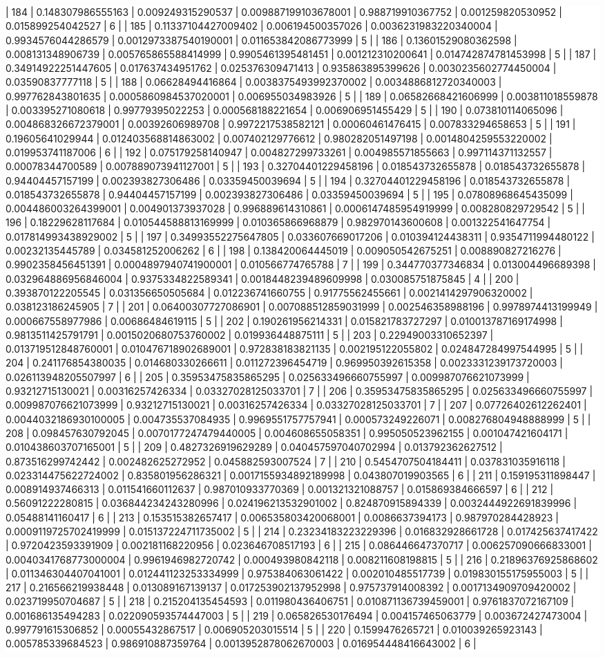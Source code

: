 | 184 | 0.148307986555163 | 0.009249315290537 | 0.009887199103678001 | 0.988719910367752 | 0.001259820530952 | 0.015899254042527 | 6 |
| 185 | 0.11337104427009402 | 0.006194500357026 | 0.0036231983220340004 | 0.9934576044286579 | 0.0012973387540190001 | 0.011653842086773999 | 5 |
| 186 | 0.13601529080362598 | 0.008131348906739 | 0.005765865588414999 | 0.9905461395481451 | 0.001212310200641 | 0.014742874781453998 | 5 |
| 187 | 0.34914922251447605 | 0.017637434951762 | 0.025376309471413 | 0.935863895399626 | 0.0030235602774450004 | 0.03590837777118 | 5 |
| 188 | 0.06628494416864 | 0.0038375493992370002 | 0.0034886812720340003 | 0.997762843801635 | 0.0005860984537020001 | 0.006955034983926 | 5 |
| 189 | 0.06582668421606999 | 0.003811018559878 | 0.003395271080618 | 0.99779395022253 | 0.000568188221654 | 0.006906951455429 | 5 |
| 190 | 0.073810114065096 | 0.004868326672379001 | 0.00392606989708 | 0.9972217538582121 | 0.00060461476415 | 0.007833294658653 | 5 |
| 191 | 0.19605641029944 | 0.012403568814863002 | 0.007402129776612 | 0.980282051497198 | 0.0014804259553220002 | 0.019953741187006 | 6 |
| 192 | 0.075179258140947 | 0.004827299733261 | 0.004985571855663 | 0.997114371132557 | 0.00078344700589 | 0.007889073941127001 | 5 |
| 193 | 0.32704401229458196 | 0.018543732655878 | 0.018543732655878 | 0.94404457157199 | 0.002393827306486 | 0.03359450039694 | 5 |
| 194 | 0.32704401229458196 | 0.018543732655878 | 0.018543732655878 | 0.94404457157199 | 0.002393827306486 | 0.03359450039694 | 5 |
| 195 | 0.07808968645435099 | 0.004486003264399001 | 0.004901373937028 | 0.996889614310861 | 0.0006147485954919999 | 0.008280829729542 | 5 |
| 196 | 0.18229628117684 | 0.010544588813169999 | 0.010365866968879 | 0.982970143600608 | 0.001322541647754 | 0.017814993438929002 | 5 |
| 197 | 0.34993552275647805 | 0.033607669017206 | 0.010394124438311 | 0.9354711994480122 | 0.00232135445789 | 0.034581252006262 | 6 |
| 198 | 0.138420064445019 | 0.009050542675251 | 0.008890827216276 | 0.9902358456451391 | 0.0004897940741900001 | 0.010566774765788 | 7 |
| 199 | 0.344770377346834 | 0.013004496689398 | 0.032964886956846004 | 0.9375334822589341 | 0.0018448239489609998 | 0.030085751875845 | 4 |
| 200 | 0.393870122205545 | 0.031356650505684 | 0.012236741660755 | 0.91775562455661 | 0.0021414297906320002 | 0.038123186245905 | 7 |
| 201 | 0.06400307727086901 | 0.007088512859031999 | 0.002546358988196 | 0.9978974413199949 | 0.000667558977986 | 0.00686484619115 | 5 |
| 202 | 0.190261956214331 | 0.015821783727297 | 0.010013787169174998 | 0.9813511425791791 | 0.0015020680753760002 | 0.019936448875111 | 5 |
| 203 | 0.22949003310652397 | 0.013719512848760001 | 0.010476718902689001 | 0.972838183821135 | 0.002195122055802 | 0.024847284997544995 | 5 |
| 204 | 0.241176854380035 | 0.014680330266611 | 0.011272396454719 | 0.969950392615358 | 0.0023331239173720003 | 0.026113948205507997 | 6 |
| 205 | 0.35953475835865295 | 0.025633496660755997 | 0.009987076621073999 | 0.93212715130021 | 0.00316257426334 | 0.03327028125033701 | 7 |
| 206 | 0.35953475835865295 | 0.025633496660755997 | 0.009987076621073999 | 0.93212715130021 | 0.00316257426334 | 0.03327028125033701 | 7 |
| 207 | 0.07726402612262401 | 0.0044032186930100005 | 0.004735537084935 | 0.9969551757757941 | 0.000573249226071 | 0.008276804948888999 | 5 |
| 208 | 0.098457630792045 | 0.0070177247479440005 | 0.004608655058351 | 0.995050523962155 | 0.001047421604171 | 0.010438603707165001 | 5 |
| 209 | 0.4827326919629289 | 0.040457597040702994 | 0.013792362627512 | 0.873516299742442 | 0.002482625272952 | 0.045882593007524 | 7 |
| 210 | 0.5454707504184411 | 0.037831035916118 | 0.023314475622724002 | 0.835801956286321 | 0.0017155934892189998 | 0.043807019903565 | 6 |
| 211 | 0.159195311898447 | 0.008914937466313 | 0.011541660112637 | 0.987010933770369 | 0.001321321088757 | 0.015869384666597 | 6 |
| 212 | 0.56091222280815 | 0.036844234243280996 | 0.024196213532901002 | 0.824870915894339 | 0.0032444922691839996 | 0.05488141160417 | 6 |
| 213 | 0.153515382657417 | 0.006535803420068001 | 0.0086637394173 | 0.987970284428923 | 0.0009119725702419999 | 0.015137224711735002 | 5 |
| 214 | 0.23234183223229396 | 0.016832928661728 | 0.017425637417422 | 0.9720423593391909 | 0.002181168220956 | 0.023646708517193 | 6 |
| 215 | 0.086446647370717 | 0.006257090666833001 | 0.0040341768773000004 | 0.9961946982720742 | 0.000493980842118 | 0.008211608198815 | 5 |
| 216 | 0.21896376925868602 | 0.011346304407041001 | 0.012441123253334999 | 0.975384063061422 | 0.002010485517739 | 0.019830155175955003 | 5 |
| 217 | 0.216566219938448 | 0.013089167139137 | 0.017253902137952998 | 0.975737914008392 | 0.0017134909709420002 | 0.023719950704687 | 5 |
| 218 | 0.215204135454593 | 0.011980436406751 | 0.010871136739459001 | 0.9761837072167109 | 0.001686135494283 | 0.022090593574447003 | 5 |
| 219 | 0.065826530176494 | 0.004157465063779 | 0.003672427473004 | 0.997791615306852 | 0.00055432867517 | 0.006905203015514 | 5 |
| 220 | 0.1599476265721 | 0.010039265923143 | 0.005785339684523 | 0.986910887359764 | 0.0013952878062670003 | 0.016954448416643002 | 6 |